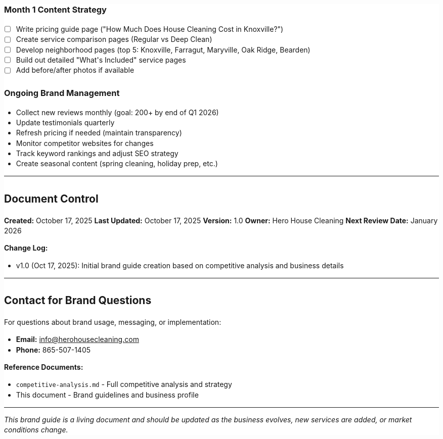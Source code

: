 ### Month 1 Content Strategy
- [ ] Write pricing guide page ("How Much Does House Cleaning Cost in Knoxville?")
- [ ] Create service comparison pages (Regular vs Deep Clean)
- [ ] Develop neighborhood pages (top 5: Knoxville, Farragut, Maryville, Oak Ridge, Bearden)
- [ ] Build out detailed "What's Included" service pages
- [ ] Add before/after photos if available

### Ongoing Brand Management
- Collect new reviews monthly (goal: 200+ by end of Q1 2026)
- Update testimonials quarterly
- Refresh pricing if needed (maintain transparency)
- Monitor competitor websites for changes
- Track keyword rankings and adjust SEO strategy
- Create seasonal content (spring cleaning, holiday prep, etc.)

---

## Document Control

**Created:** October 17, 2025
**Last Updated:** October 17, 2025
**Version:** 1.0
**Owner:** Hero House Cleaning
**Next Review Date:** January 2026

**Change Log:**
- v1.0 (Oct 17, 2025): Initial brand guide creation based on competitive analysis and business details

---

## Contact for Brand Questions

For questions about brand usage, messaging, or implementation:
- **Email:** info@herohousecleaning.com
- **Phone:** 865-507-1405

**Reference Documents:**
- `competitive-analysis.md` - Full competitive analysis and strategy
- This document - Brand guidelines and business profile

---

*This brand guide is a living document and should be updated as the business evolves, new services are added, or market conditions change.*